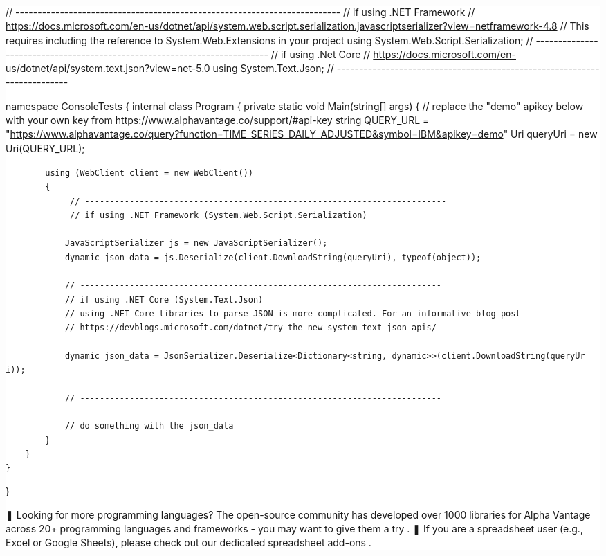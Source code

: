 // -------------------------------------------------------------------------
// if using .NET Framework
// https://docs.microsoft.com/en-us/dotnet/api/system.web.script.serialization.javascriptserializer?view=netframework-4.8
// This requires including the reference to System.Web.Extensions in your project
using System.Web.Script.Serialization;
// -------------------------------------------------------------------------
// if using .Net Core
// https://docs.microsoft.com/en-us/dotnet/api/system.text.json?view=net-5.0
using System.Text.Json;
// -------------------------------------------------------------------------

namespace ConsoleTests
{
    internal class Program
    {
        private static void Main(string[] args)
        {
            // replace the "demo" apikey below with your own key from https://www.alphavantage.co/support/#api-key
            string QUERY_URL = "https://www.alphavantage.co/query?function=TIME_SERIES_DAILY_ADJUSTED&symbol=IBM&apikey=demo"
            Uri queryUri = new Uri(QUERY_URL);

            using (WebClient client = new WebClient())
            {
                 // -------------------------------------------------------------------------
                 // if using .NET Framework (System.Web.Script.Serialization)

                JavaScriptSerializer js = new JavaScriptSerializer();
                dynamic json_data = js.Deserialize(client.DownloadString(queryUri), typeof(object));

                // -------------------------------------------------------------------------
                // if using .NET Core (System.Text.Json)
                // using .NET Core libraries to parse JSON is more complicated. For an informative blog post
                // https://devblogs.microsoft.com/dotnet/try-the-new-system-text-json-apis/

                dynamic json_data = JsonSerializer.Deserialize<Dictionary<string, dynamic>>(client.DownloadString(queryUri));

                // -------------------------------------------------------------------------

                // do something with the json_data
            }
        }
    }
}

❚ Looking for more programming languages? The open-source community has developed over 1000 libraries for Alpha Vantage across 20+ programming languages and frameworks - you may want to
give them a try
.
❚ If you are a spreadsheet user (e.g., Excel or Google Sheets), please check out our dedicated
spreadsheet add-ons
.
